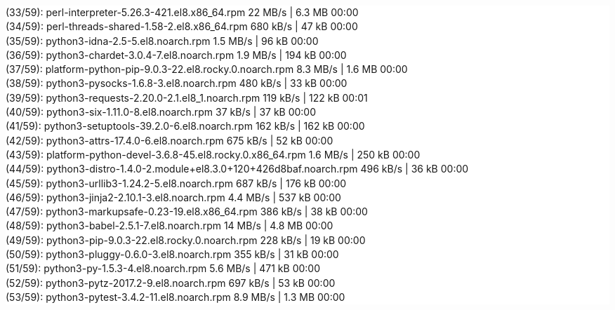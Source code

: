 (33/59): perl-interpreter-5.26.3-421.el8.x86_64.rpm                                                                                                                              22 MB/s | 6.3 MB     00:00    
(34/59): perl-threads-shared-1.58-2.el8.x86_64.rpm                                                                                                                              680 kB/s |  47 kB     00:00    
(35/59): python3-idna-2.5-5.el8.noarch.rpm                                                                                                                                      1.5 MB/s |  96 kB     00:00    
(36/59): python3-chardet-3.0.4-7.el8.noarch.rpm                                                                                                                                 1.9 MB/s | 194 kB     00:00    
(37/59): platform-python-pip-9.0.3-22.el8.rocky.0.noarch.rpm                                                                                                                    8.3 MB/s | 1.6 MB     00:00    
(38/59): python3-pysocks-1.6.8-3.el8.noarch.rpm                                                                                                                                 480 kB/s |  33 kB     00:00    
(39/59): python3-requests-2.20.0-2.1.el8_1.noarch.rpm                                                                                                                           119 kB/s | 122 kB     00:01    
(40/59): python3-six-1.11.0-8.el8.noarch.rpm                                                                                                                                     37 kB/s |  37 kB     00:00    
(41/59): python3-setuptools-39.2.0-6.el8.noarch.rpm                                                                                                                             162 kB/s | 162 kB     00:00    
(42/59): python3-attrs-17.4.0-6.el8.noarch.rpm                                                                                                                                  675 kB/s |  52 kB     00:00    
(43/59): platform-python-devel-3.6.8-45.el8.rocky.0.x86_64.rpm                                                                                                                  1.6 MB/s | 250 kB     00:00    
(44/59): python3-distro-1.4.0-2.module+el8.3.0+120+426d8baf.noarch.rpm                                                                                                          496 kB/s |  36 kB     00:00    
(45/59): python3-urllib3-1.24.2-5.el8.noarch.rpm                                                                                                                                687 kB/s | 176 kB     00:00    
(46/59): python3-jinja2-2.10.1-3.el8.noarch.rpm                                                                                                                                 4.4 MB/s | 537 kB     00:00    
(47/59): python3-markupsafe-0.23-19.el8.x86_64.rpm                                                                                                                              386 kB/s |  38 kB     00:00    
(48/59): python3-babel-2.5.1-7.el8.noarch.rpm                                                                                                                                    14 MB/s | 4.8 MB     00:00    
(49/59): python3-pip-9.0.3-22.el8.rocky.0.noarch.rpm                                                                                                                            228 kB/s |  19 kB     00:00    
(50/59): python3-pluggy-0.6.0-3.el8.noarch.rpm                                                                                                                                  355 kB/s |  31 kB     00:00    
(51/59): python3-py-1.5.3-4.el8.noarch.rpm                                                                                                                                      5.6 MB/s | 471 kB     00:00    
(52/59): python3-pytz-2017.2-9.el8.noarch.rpm                                                                                                                                   697 kB/s |  53 kB     00:00    
(53/59): python3-pytest-3.4.2-11.el8.noarch.rpm                                                                                                                                 8.9 MB/s | 1.3 MB     00:00    